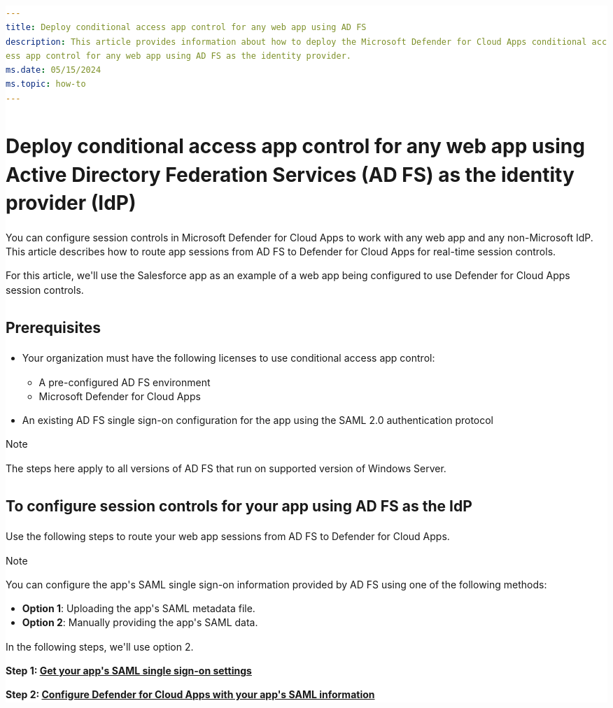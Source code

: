 ```yaml
---
title: Deploy conditional access app control for any web app using AD FS
description: This article provides information about how to deploy the Microsoft Defender for Cloud Apps conditional access app control for any web app using AD FS as the identity provider.
ms.date: 05/15/2024
ms.topic: how-to
---
```

# Deploy conditional access app control for any web app using Active Directory Federation Services (AD FS) as the identity provider (IdP)



You can configure session controls in Microsoft Defender for Cloud Apps to work with any web app and any non-Microsoft IdP. This article describes how to route app sessions from AD FS to Defender for Cloud Apps for real-time session controls.

For this article, we'll use the Salesforce app as an example of a web app being configured to use Defender for Cloud Apps session controls.

## Prerequisites

- Your organization must have the following licenses to use conditional access app control:

  - A pre-configured AD FS environment
  - Microsoft Defender for Cloud Apps

- An existing AD FS single sign-on configuration for the app using the SAML 2.0 authentication protocol

>[!NOTE]
>The steps here apply to all versions of AD FS that run on supported version of Windows Server.

## To configure session controls for your app using AD FS as the IdP

Use the following steps to route your web app sessions from AD FS to Defender for Cloud Apps.

> [!NOTE]
> You can configure the app's SAML single sign-on information provided by AD FS using one of the following methods:
>
> - **Option 1**: Uploading the app's SAML metadata file.
> - **Option 2**: Manually providing the app's SAML data.
>
> In the following steps, we'll use option 2.

**Step 1: [Get your app's SAML single sign-on settings](#idp1-get-your-app-saml-sso-info)**

**Step 2: [Configure Defender for Cloud Apps with your app's SAML information](#idp1-conf-cas-with-your-app-saml-info)**
